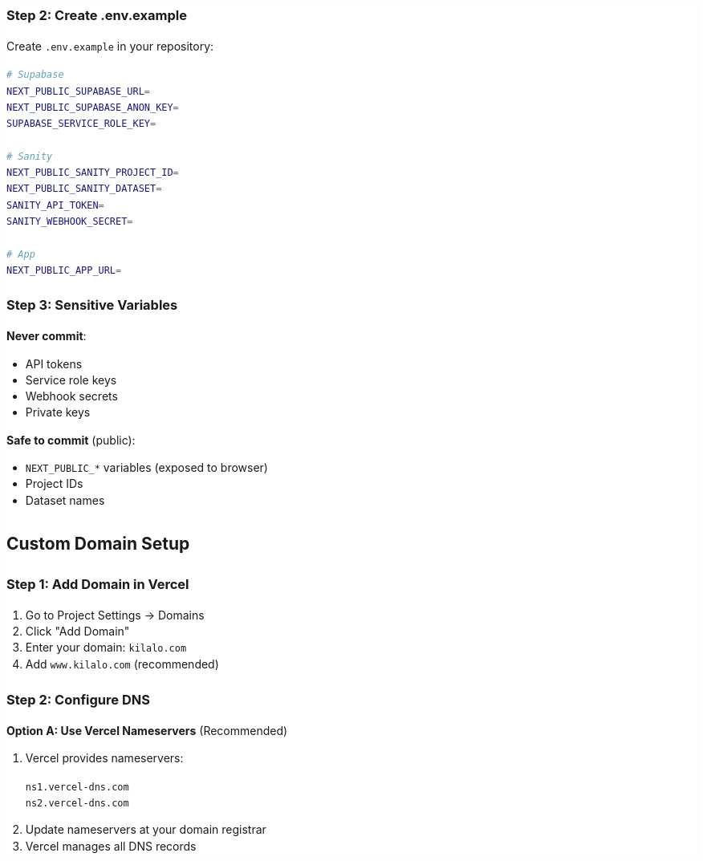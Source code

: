 ### Step 2: Create .env.example

Create `.env.example` in your repository:

```bash
# Supabase
NEXT_PUBLIC_SUPABASE_URL=
NEXT_PUBLIC_SUPABASE_ANON_KEY=
SUPABASE_SERVICE_ROLE_KEY=

# Sanity
NEXT_PUBLIC_SANITY_PROJECT_ID=
NEXT_PUBLIC_SANITY_DATASET=
SANITY_API_TOKEN=
SANITY_WEBHOOK_SECRET=

# App
NEXT_PUBLIC_APP_URL=
```

### Step 3: Sensitive Variables

**Never commit**:
- API tokens
- Service role keys
- Webhook secrets
- Private keys

**Safe to commit** (public):
- `NEXT_PUBLIC_*` variables (exposed to browser)
- Project IDs
- Dataset names

## Custom Domain Setup

### Step 1: Add Domain in Vercel

1. Go to Project Settings → Domains
2. Click "Add Domain"
3. Enter your domain: `kilalo.com`
4. Add `www.kilalo.com` (recommended)

### Step 2: Configure DNS

**Option A: Use Vercel Nameservers** (Recommended)

1. Vercel provides nameservers:
   ```
   ns1.vercel-dns.com
   ns2.vercel-dns.com
   ```
2. Update nameservers at your domain registrar
3. Vercel manages all DNS records
